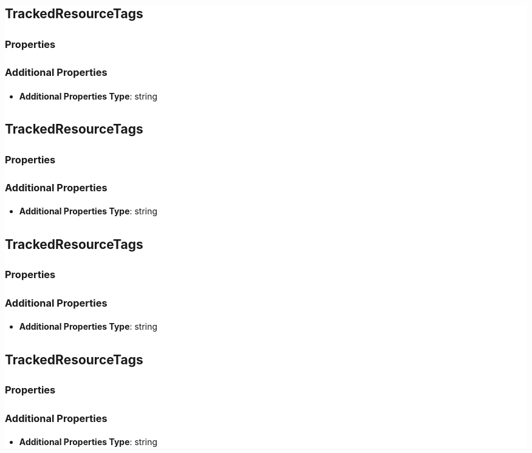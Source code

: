 
## TrackedResourceTags
### Properties
### Additional Properties
* **Additional Properties Type**: string

## TrackedResourceTags
### Properties
### Additional Properties
* **Additional Properties Type**: string

## TrackedResourceTags
### Properties
### Additional Properties
* **Additional Properties Type**: string

## TrackedResourceTags
### Properties
### Additional Properties
* **Additional Properties Type**: string

